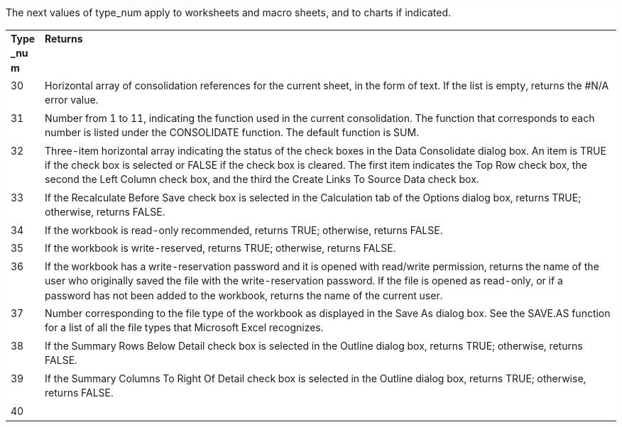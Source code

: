 The next values of type\_num apply to worksheets and macro sheets, and
to charts if indicated.

<table>
<tbody>
<tr class="odd">
<td><strong>Type_num</strong></td>
<td><strong>Returns</strong></td>
</tr>
<tr class="even">
<td>30</td>
<td>Horizontal array of consolidation references for the current sheet, in the form of text. If the list is empty, returns the #N/A error value.</td>
</tr>
<tr class="odd">
<td>31</td>
<td>Number from 1 to 11, indicating the function used in the current consolidation. The function that corresponds to each number is listed under the CONSOLIDATE function. The default function is SUM.</td>
</tr>
<tr class="even">
<td>32</td>
<td>Three-item horizontal array indicating the status of the check boxes in the Data Consolidate dialog box. An item is TRUE if the check box is selected or FALSE if the check box is cleared. The first item indicates the Top Row check box, the second the Left Column check box, and the third the Create Links To Source Data check box.</td>
</tr>
<tr class="odd">
<td>33</td>
<td>If the Recalculate Before Save check box is selected in the Calculation tab of the Options dialog box, returns TRUE; otherwise, returns FALSE.</td>
</tr>
<tr class="even">
<td>34</td>
<td>If the workbook is read-only recommended, returns TRUE; otherwise, returns FALSE.</td>
</tr>
<tr class="odd">
<td>35</td>
<td>If the workbook is write-reserved, returns TRUE; otherwise, returns FALSE.</td>
</tr>
<tr class="even">
<td>36</td>
<td>If the workbook has a write-reservation password and it is opened with read/write permission, returns the name of the user who originally saved the file with the write-reservation password. If the file is opened as read-only, or if a password has not been added to the workbook, returns the name of the current user.</td>
</tr>
<tr class="odd">
<td>37</td>
<td>Number corresponding to the file type of the workbook as displayed in the Save As dialog box. See the SAVE.AS function for a list of all the file types that Microsoft Excel recognizes.</td>
</tr>
<tr class="even">
<td>38</td>
<td>If the Summary Rows Below Detail check box is selected in the Outline dialog box, returns TRUE; otherwise, returns FALSE.</td>
</tr>
<tr class="odd">
<td>39</td>
<td>If the Summary Columns To Right Of Detail check box is selected in the Outline dialog box, returns TRUE; otherwise, returns FALSE.</td>
</tr>
<tr class="even">
<td>40</td>